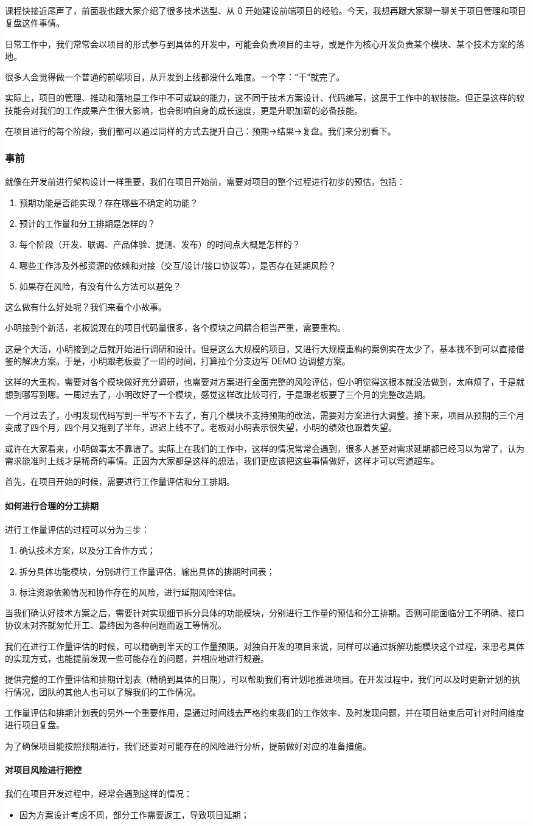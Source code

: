 
<p data-nodeid="1661" class="">课程快接近尾声了，前面我也跟大家介绍了很多技术选型、从 0 开始建设前端项目的经验。今天，我想再跟大家聊一聊关于项目管理和项目复盘这件事情。</p>
<p data-nodeid="1662">日常工作中，我们常常会以项目的形式参与到具体的开发中，可能会负责项目的主导，或是作为核心开发负责某个模块、某个技术方案的落地。</p>
<p data-nodeid="1663">很多人会觉得做一个普通的前端项目，从开发到上线都没什么难度。一个字：“干”就完了。</p>
<p data-nodeid="1664">实际上，项目的管理、推动和落地是工作中不可或缺的能力，这不同于技术方案设计、代码编写，这属于工作中的软技能。但正是这样的软技能会对我们的工作成果产生很大影响，也会影响自身的成长速度，更是升职加薪的必备技能。</p>
<p data-nodeid="1665">在项目进行的每个阶段，我们都可以通过同样的方式去提升自己：预期→结果→复盘。我们来分别看下。</p>
<h3 data-nodeid="1666">事前</h3>
<p data-nodeid="1667">就像在开发前进行架构设计一样重要，我们在项目开始前，需要对项目的整个过程进行初步的预估，包括：</p>
<ol data-nodeid="1668">
<li data-nodeid="1669">
<p data-nodeid="1670">预期功能是否能实现？存在哪些不确定的功能？</p>
</li>
<li data-nodeid="1671">
<p data-nodeid="1672">预计的工作量和分工排期是怎样的？</p>
</li>
<li data-nodeid="1673">
<p data-nodeid="1674">每个阶段（开发、联调、产品体验、提测、发布）的时间点大概是怎样的？</p>
</li>
<li data-nodeid="1675">
<p data-nodeid="1676">哪些工作涉及外部资源的依赖和对接（交互/设计/接口协议等），是否存在延期风险？</p>
</li>
<li data-nodeid="1677">
<p data-nodeid="1678">如果存在风险，有没有什么方法可以避免？</p>
</li>
</ol>
<p data-nodeid="1679">这么做有什么好处呢？我们来看个小故事。</p>
<p data-nodeid="1680">小明接到个新活，老板说现在的项目代码量很多，各个模块之间耦合相当严重，需要重构。</p>
<p data-nodeid="1681">这是个大活，小明接到之后就开始进行调研和设计。但是这么大规模的项目，又进行大规模重构的案例实在太少了，基本找不到可以直接借鉴的解决方案。于是，小明跟老板要了一周的时间，打算拉个分支边写 DEMO 边调整方案。</p>
<p data-nodeid="1682">这样的大重构，需要对各个模块做好充分调研，也需要对方案进行全面完整的风险评估，但小明觉得这根本就没法做到，太麻烦了，于是就想到哪写到哪。一周过去了，小明改好了一个模块，感觉这样改比较可行，于是跟老板要了三个月的完整改造期。</p>
<p data-nodeid="1683">一个月过去了，小明发现代码写到一半写不下去了，有几个模块不支持预期的改法，需要对方案进行大调整。接下来，项目从预期的三个月变成了四个月，四个月又拖到了半年，迟迟上线不了。老板对小明表示很失望，小明的绩效也跟着失望。</p>
<p data-nodeid="1684">或许在大家看来，小明做事太不靠谱了。实际上在我们的工作中，这样的情况常常会遇到，很多人甚至对需求延期都已经习以为常了，认为需求能准时上线才是稀奇的事情。正因为大家都是这样的想法，我们更应该把这些事情做好，这样才可以弯道超车。</p>
<p data-nodeid="1685">首先，在项目开始的时候，需要进行工作量评估和分工排期。</p>
<h4 data-nodeid="1686">如何进行合理的分工排期</h4>
<p data-nodeid="1687">进行工作量评估的过程可以分为三步：</p>
<ol data-nodeid="1688">
<li data-nodeid="1689">
<p data-nodeid="1690">确认技术方案，以及分工合作方式；</p>
</li>
<li data-nodeid="1691">
<p data-nodeid="1692">拆分具体功能模块，分别进行工作量评估，输出具体的排期时间表；</p>
</li>
<li data-nodeid="1693">
<p data-nodeid="1694">标注资源依赖情况和协作存在的风险，进行延期风险评估。</p>
</li>
</ol>
<p data-nodeid="1695" class="">当我们确认好技术方案之后，需要针对实现细节拆分具体的功能模块，分别进行工作量的预估和分工排期。否则可能面临分工不明确、接口协议未对齐就匆忙开工、最终因为各种问题而返工等情况。</p>
<p data-nodeid="1696">我们在进行工作量评估的时候，可以精确到半天的工作量预期。对独自开发的项目来说，同样可以通过拆解功能模块这个过程，来思考具体的实现方式，也能提前发现一些可能存在的问题，并相应地进行规避。</p>
<p data-nodeid="1697">提供完整的工作量评估和排期计划表（精确到具体的日期），可以帮助我们有计划地推进项目。在开发过程中，我们可以及时更新计划的执行情况，团队的其他人也可以了解我们的工作情况。</p>
<p data-nodeid="1698">工作量评估和排期计划表的另外一个重要作用，是通过时间线去严格约束我们的工作效率、及时发现问题，并在项目结束后可针对时间维度进行项目复盘。</p>
<p data-nodeid="1699">为了确保项目能按照预期进行，我们还要对可能存在的风险进行分析，提前做好对应的准备措施。</p>
<h4 data-nodeid="1700">对项目风险进行把控</h4>
<p data-nodeid="1701">我们在项目开发过程中，经常会遇到这样的情况：</p>
<ul data-nodeid="1702">
<li data-nodeid="1703">
<p data-nodeid="1704">因为方案设计考虑不周，部分工作需要返工，导致项目延期；</p>